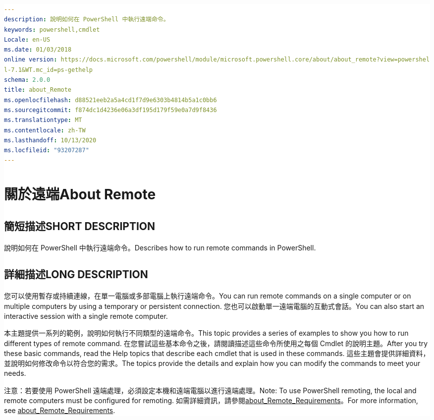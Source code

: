 ```yaml
---
description: 說明如何在 PowerShell 中執行遠端命令。
keywords: powershell,cmdlet
Locale: en-US
ms.date: 01/03/2018
online version: https://docs.microsoft.com/powershell/module/microsoft.powershell.core/about/about_remote?view=powershell-7.1&WT.mc_id=ps-gethelp
schema: 2.0.0
title: about_Remote
ms.openlocfilehash: d88521eeb2a5a4cd1f7d9e6303b4814b5a1c0bb6
ms.sourcegitcommit: f874dc1d4236e06a3df195d179f59e0a7d9f8436
ms.translationtype: MT
ms.contentlocale: zh-TW
ms.lasthandoff: 10/13/2020
ms.locfileid: "93207287"
---
```

# <a name="about-remote"></a><span data-ttu-id="d3fd5-104">關於遠端</span><span class="sxs-lookup"><span data-stu-id="d3fd5-104">About Remote</span></span>

## <a name="short-description"></a><span data-ttu-id="d3fd5-105">簡短描述</span><span class="sxs-lookup"><span data-stu-id="d3fd5-105">SHORT DESCRIPTION</span></span>
<span data-ttu-id="d3fd5-106">說明如何在 PowerShell 中執行遠端命令。</span><span class="sxs-lookup"><span data-stu-id="d3fd5-106">Describes how to run remote commands in PowerShell.</span></span>

## <a name="long-description"></a><span data-ttu-id="d3fd5-107">詳細描述</span><span class="sxs-lookup"><span data-stu-id="d3fd5-107">LONG DESCRIPTION</span></span>

<span data-ttu-id="d3fd5-108">您可以使用暫存或持續連線，在單一電腦或多部電腦上執行遠端命令。</span><span class="sxs-lookup"><span data-stu-id="d3fd5-108">You can run remote commands on a single computer or on multiple computers by using a temporary or persistent connection.</span></span> <span data-ttu-id="d3fd5-109">您也可以啟動單一遠端電腦的互動式會話。</span><span class="sxs-lookup"><span data-stu-id="d3fd5-109">You can also start an interactive session with a single remote computer.</span></span>

<span data-ttu-id="d3fd5-110">本主題提供一系列的範例，說明如何執行不同類型的遠端命令。</span><span class="sxs-lookup"><span data-stu-id="d3fd5-110">This topic provides a series of examples to show you how to run different types of remote command.</span></span> <span data-ttu-id="d3fd5-111">在您嘗試這些基本命令之後，請閱讀描述這些命令所使用之每個 Cmdlet 的說明主題。</span><span class="sxs-lookup"><span data-stu-id="d3fd5-111">After you try these basic commands, read the Help topics that describe each cmdlet that is used in these commands.</span></span> <span data-ttu-id="d3fd5-112">這些主題會提供詳細資料，並說明如何修改命令以符合您的需求。</span><span class="sxs-lookup"><span data-stu-id="d3fd5-112">The topics provide the details and explain how you can modify the commands to meet your needs.</span></span>

<span data-ttu-id="d3fd5-113">注意：若要使用 PowerShell 遠端處理，必須設定本機和遠端電腦以進行遠端處理。</span><span class="sxs-lookup"><span data-stu-id="d3fd5-113">Note: To use PowerShell remoting, the local and remote computers must be configured for remoting.</span></span> <span data-ttu-id="d3fd5-114">如需詳細資訊，請參閱[about_Remote_Requirements](about_Remote_Requirements.md)。</span><span class="sxs-lookup"><span data-stu-id="d3fd5-114">For more information, see [about_Remote_Requirements](about_Remote_Requirements.md).</span></span>
